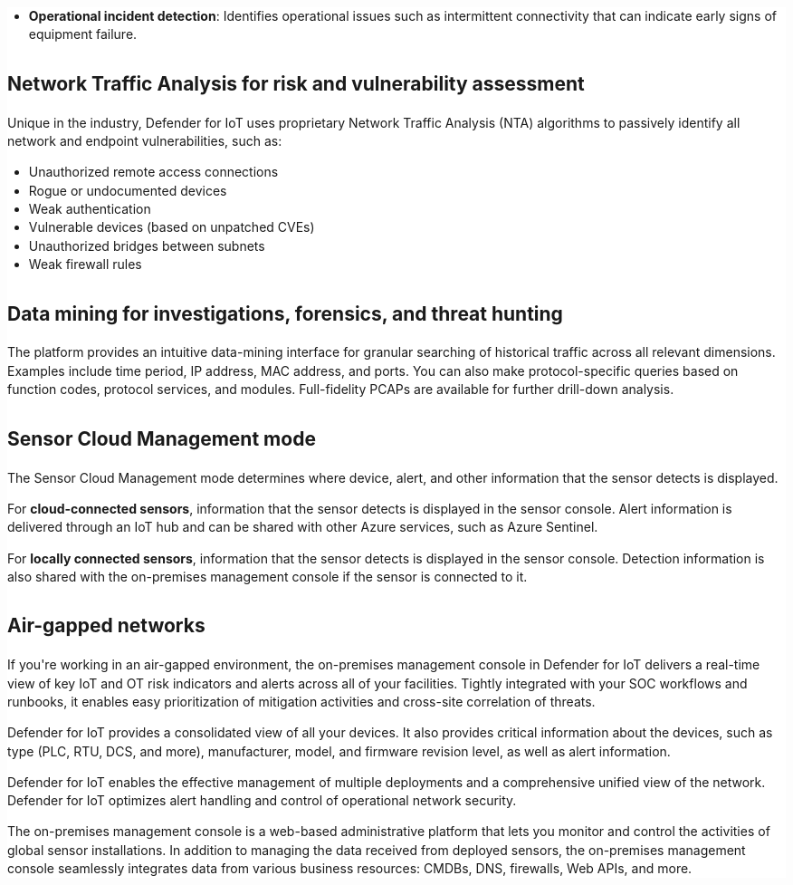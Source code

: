 - **Operational incident detection**: Identifies operational issues such as intermittent connectivity that can indicate early signs of equipment failure.

## Network Traffic Analysis for risk and vulnerability assessment

Unique in the industry, Defender for IoT uses proprietary Network Traffic Analysis (NTA) algorithms to passively identify all network and endpoint vulnerabilities, such as:

- Unauthorized remote access connections
- Rogue or undocumented devices
- Weak authentication
- Vulnerable devices (based on unpatched CVEs)
- Unauthorized bridges between subnets
- Weak firewall rules

## Data mining for investigations, forensics, and threat hunting

The platform provides an intuitive data-mining interface for granular searching of historical traffic across all relevant dimensions. Examples include time period, IP address, MAC address, and ports. You can also make protocol-specific queries based on function codes, protocol services, and modules. Full-fidelity PCAPs are available for further drill-down analysis.

## Sensor Cloud Management mode

The Sensor Cloud Management mode determines where device, alert, and other information that the sensor detects is displayed.

For **cloud-connected sensors**, information that the sensor detects is displayed in the sensor console. Alert information is delivered through an IoT hub and can be shared with other Azure services, such as Azure Sentinel.

For **locally connected sensors**, information that the sensor detects is displayed in the sensor console. Detection information is also shared with the on-premises management console if the sensor is connected to it.

## Air-gapped networks

If you're working in an air-gapped environment, the on-premises management console in Defender for IoT delivers a real-time view of key IoT and OT risk indicators and alerts across all of your facilities. Tightly integrated with your SOC workflows and runbooks, it enables easy prioritization of mitigation activities and cross-site correlation of threats.

Defender for IoT provides a consolidated view of all your devices. It also provides critical information about the devices, such as type (PLC, RTU, DCS, and more), manufacturer, model, and firmware revision level, as well as alert information.

Defender for IoT enables the effective management of multiple deployments and a comprehensive unified view of the network. Defender for IoT optimizes alert handling and control of operational network security.

The on-premises management console is a web-based administrative platform that lets you monitor and control the activities of global sensor installations. In addition to managing the data received from deployed sensors, the on-premises management console seamlessly integrates data from various business resources: CMDBs, DNS, firewalls, Web APIs, and more.
